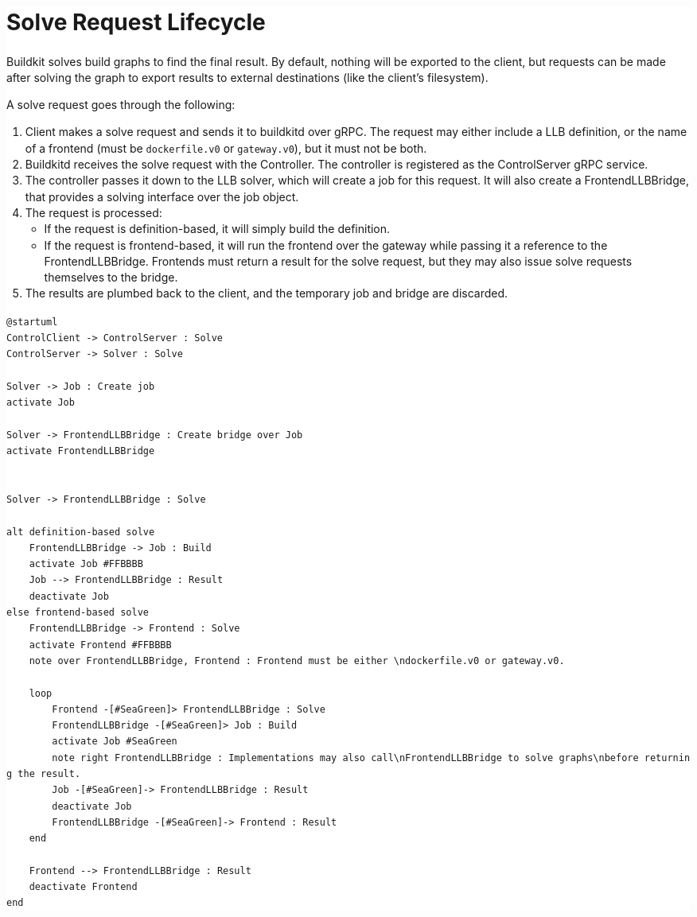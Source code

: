 # Solve Request Lifecycle

Buildkit solves build graphs to find the final result. By default, nothing will
be exported to the client, but requests can be made after solving the graph to
export results to external destinations (like the client’s filesystem).

A solve request goes through the following:

1. Client makes a solve request and sends it to buildkitd over gRPC. The
   request may either include a LLB definition, or the name of a frontend (must
   be `dockerfile.v0` or `gateway.v0`), but it must not be both.
2. Buildkitd receives the solve request with the Controller. The controller is
   registered as the ControlServer gRPC service.
3. The controller passes it down to the LLB solver, which will create a job for
   this request. It will also create a FrontendLLBBridge, that provides a
   solving interface over the job object.
4. The request is processed:
   - If the request is definition-based, it will simply build the definition.
   - If the request is frontend-based, it will run the frontend over the
     gateway while passing it a reference to the FrontendLLBBridge. Frontends
     must return a result for the solve request, but they may also issue solve
     requests themselves to the bridge.
5. The results are plumbed back to the client, and the temporary job and bridge
   are discarded.

```plantuml
@startuml
ControlClient -> ControlServer : Solve
ControlServer -> Solver : Solve

Solver -> Job : Create job
activate Job

Solver -> FrontendLLBBridge : Create bridge over Job
activate FrontendLLBBridge


Solver -> FrontendLLBBridge : Solve

alt definition-based solve
    FrontendLLBBridge -> Job : Build
    activate Job #FFBBBB
    Job --> FrontendLLBBridge : Result
    deactivate Job
else frontend-based solve
    FrontendLLBBridge -> Frontend : Solve
    activate Frontend #FFBBBB
    note over FrontendLLBBridge, Frontend : Frontend must be either \ndockerfile.v0 or gateway.v0.

    loop
        Frontend -[#SeaGreen]> FrontendLLBBridge : Solve
        FrontendLLBBridge -[#SeaGreen]> Job : Build
        activate Job #SeaGreen
        note right FrontendLLBBridge : Implementations may also call\nFrontendLLBBridge to solve graphs\nbefore returning the result.
        Job -[#SeaGreen]-> FrontendLLBBridge : Result
        deactivate Job
        FrontendLLBBridge -[#SeaGreen]-> Frontend : Result
    end

    Frontend --> FrontendLLBBridge : Result
    deactivate Frontend
end

```